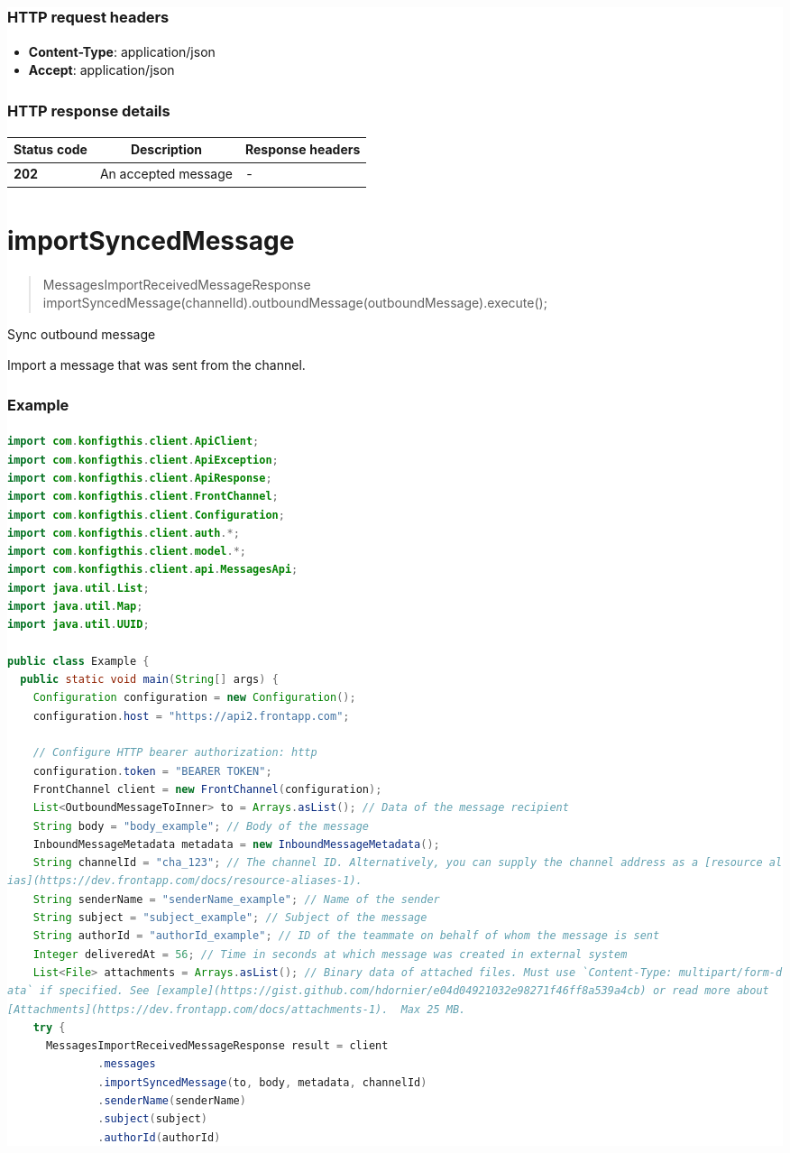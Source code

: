 ### HTTP request headers

 - **Content-Type**: application/json
 - **Accept**: application/json

### HTTP response details
| Status code | Description | Response headers |
|-------------|-------------|------------------|
| **202** | An accepted message |  -  |

<a name="importSyncedMessage"></a>
# **importSyncedMessage**
> MessagesImportReceivedMessageResponse importSyncedMessage(channelId).outboundMessage(outboundMessage).execute();

Sync outbound message

Import a message that was sent from the channel.

### Example
```java
import com.konfigthis.client.ApiClient;
import com.konfigthis.client.ApiException;
import com.konfigthis.client.ApiResponse;
import com.konfigthis.client.FrontChannel;
import com.konfigthis.client.Configuration;
import com.konfigthis.client.auth.*;
import com.konfigthis.client.model.*;
import com.konfigthis.client.api.MessagesApi;
import java.util.List;
import java.util.Map;
import java.util.UUID;

public class Example {
  public static void main(String[] args) {
    Configuration configuration = new Configuration();
    configuration.host = "https://api2.frontapp.com";
    
    // Configure HTTP bearer authorization: http
    configuration.token = "BEARER TOKEN";
    FrontChannel client = new FrontChannel(configuration);
    List<OutboundMessageToInner> to = Arrays.asList(); // Data of the message recipient
    String body = "body_example"; // Body of the message
    InboundMessageMetadata metadata = new InboundMessageMetadata();
    String channelId = "cha_123"; // The channel ID. Alternatively, you can supply the channel address as a [resource alias](https://dev.frontapp.com/docs/resource-aliases-1).
    String senderName = "senderName_example"; // Name of the sender
    String subject = "subject_example"; // Subject of the message
    String authorId = "authorId_example"; // ID of the teammate on behalf of whom the message is sent
    Integer deliveredAt = 56; // Time in seconds at which message was created in external system
    List<File> attachments = Arrays.asList(); // Binary data of attached files. Must use `Content-Type: multipart/form-data` if specified. See [example](https://gist.github.com/hdornier/e04d04921032e98271f46ff8a539a4cb) or read more about [Attachments](https://dev.frontapp.com/docs/attachments-1).  Max 25 MB.
    try {
      MessagesImportReceivedMessageResponse result = client
              .messages
              .importSyncedMessage(to, body, metadata, channelId)
              .senderName(senderName)
              .subject(subject)
              .authorId(authorId)
```